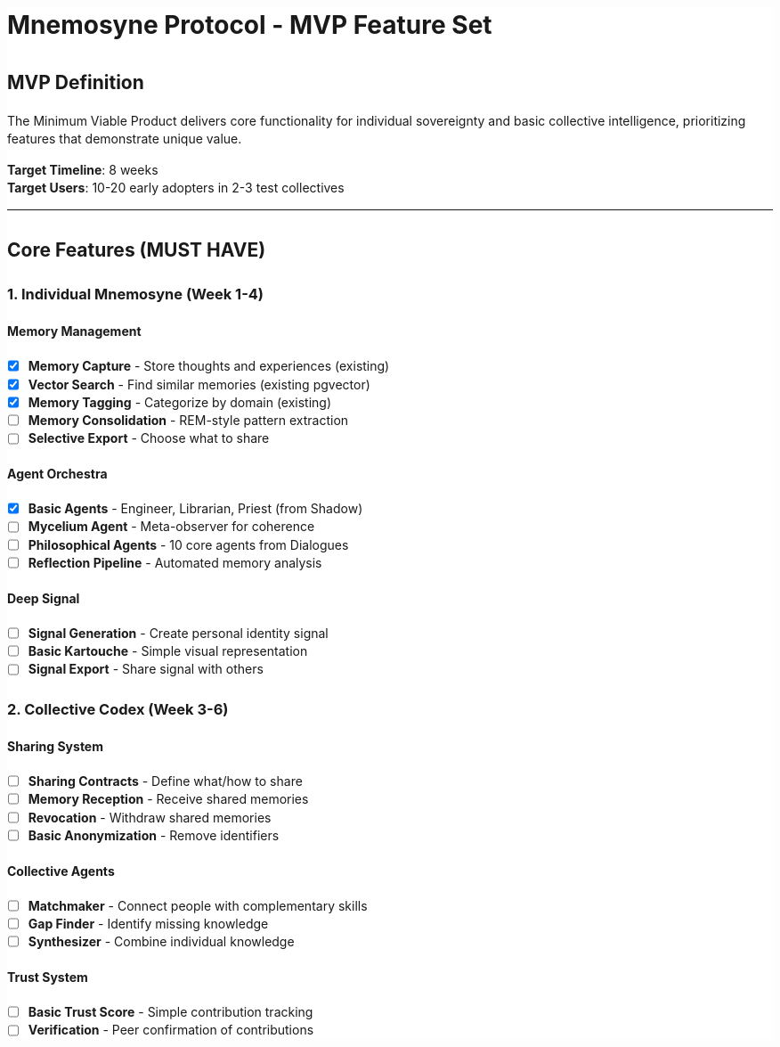 # Mnemosyne Protocol - MVP Feature Set

## MVP Definition

The Minimum Viable Product delivers core functionality for individual sovereignty and basic collective intelligence, prioritizing features that demonstrate unique value.

**Target Timeline**: 8 weeks  
**Target Users**: 10-20 early adopters in 2-3 test collectives

---

## Core Features (MUST HAVE)

### 1. Individual Mnemosyne (Week 1-4)

#### Memory Management
- [x] **Memory Capture** - Store thoughts and experiences (existing)
- [x] **Vector Search** - Find similar memories (existing pgvector)
- [x] **Memory Tagging** - Categorize by domain (existing)
- [ ] **Memory Consolidation** - REM-style pattern extraction
- [ ] **Selective Export** - Choose what to share

#### Agent Orchestra
- [x] **Basic Agents** - Engineer, Librarian, Priest (from Shadow)
- [ ] **Mycelium Agent** - Meta-observer for coherence
- [ ] **Philosophical Agents** - 10 core agents from Dialogues
- [ ] **Reflection Pipeline** - Automated memory analysis

#### Deep Signal
- [ ] **Signal Generation** - Create personal identity signal
- [ ] **Basic Kartouche** - Simple visual representation
- [ ] **Signal Export** - Share signal with others

### 2. Collective Codex (Week 3-6)

#### Sharing System
- [ ] **Sharing Contracts** - Define what/how to share
- [ ] **Memory Reception** - Receive shared memories
- [ ] **Revocation** - Withdraw shared memories
- [ ] **Basic Anonymization** - Remove identifiers

#### Collective Agents
- [ ] **Matchmaker** - Connect people with complementary skills
- [ ] **Gap Finder** - Identify missing knowledge
- [ ] **Synthesizer** - Combine individual knowledge

#### Trust System
- [ ] **Basic Trust Score** - Simple contribution tracking
- [ ] **Verification** - Peer confirmation of contributions
